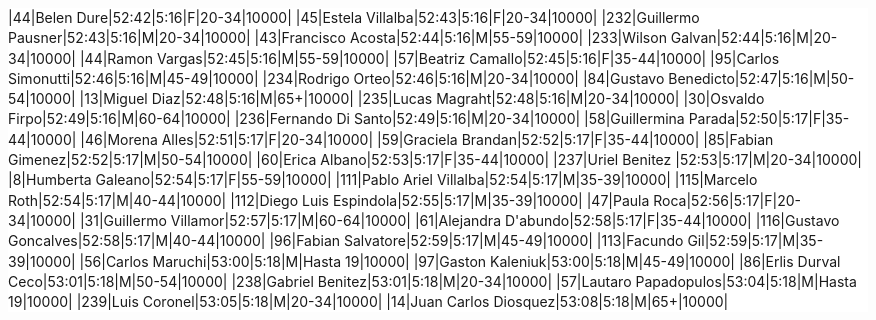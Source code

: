 |44|Belen Dure|52:42|5:16|F|20-34|10000|
|45|Estela Villalba|52:43|5:16|F|20-34|10000|
|232|Guillermo Pausner|52:43|5:16|M|20-34|10000|
|43|Francisco Acosta|52:44|5:16|M|55-59|10000|
|233|Wilson Galvan|52:44|5:16|M|20-34|10000|
|44|Ramon Vargas|52:45|5:16|M|55-59|10000|
|57|Beatriz Camallo|52:45|5:16|F|35-44|10000|
|95|Carlos Simonutti|52:46|5:16|M|45-49|10000|
|234|Rodrigo Orteo|52:46|5:16|M|20-34|10000|
|84|Gustavo Benedicto|52:47|5:16|M|50-54|10000|
|13|Miguel Diaz|52:48|5:16|M|65+|10000|
|235|Lucas Magraht|52:48|5:16|M|20-34|10000|
|30|Osvaldo Firpo|52:49|5:16|M|60-64|10000|
|236|Fernando Di Santo|52:49|5:16|M|20-34|10000|
|58|Guillermina Parada|52:50|5:17|F|35-44|10000|
|46|Morena Alles|52:51|5:17|F|20-34|10000|
|59|Graciela Brandan|52:52|5:17|F|35-44|10000|
|85|Fabian Gimenez|52:52|5:17|M|50-54|10000|
|60|Erica Albano|52:53|5:17|F|35-44|10000|
|237|Uriel Benitez |52:53|5:17|M|20-34|10000|
|8|Humberta Galeano|52:54|5:17|F|55-59|10000|
|111|Pablo Ariel Villalba|52:54|5:17|M|35-39|10000|
|115|Marcelo Roth|52:54|5:17|M|40-44|10000|
|112|Diego Luis Espindola|52:55|5:17|M|35-39|10000|
|47|Paula Roca|52:56|5:17|F|20-34|10000|
|31|Guillermo Villamor|52:57|5:17|M|60-64|10000|
|61|Alejandra D'abundo|52:58|5:17|F|35-44|10000|
|116|Gustavo Goncalves|52:58|5:17|M|40-44|10000|
|96|Fabian Salvatore|52:59|5:17|M|45-49|10000|
|113|Facundo Gil|52:59|5:17|M|35-39|10000|
|56|Carlos Maruchi|53:00|5:18|M|Hasta 19|10000|
|97|Gaston Kaleniuk|53:00|5:18|M|45-49|10000|
|86|Erlis Durval Ceco|53:01|5:18|M|50-54|10000|
|238|Gabriel Benitez|53:01|5:18|M|20-34|10000|
|57|Lautaro Papadopulos|53:04|5:18|M|Hasta 19|10000|
|239|Luis Coronel|53:05|5:18|M|20-34|10000|
|14|Juan Carlos Diosquez|53:08|5:18|M|65+|10000|